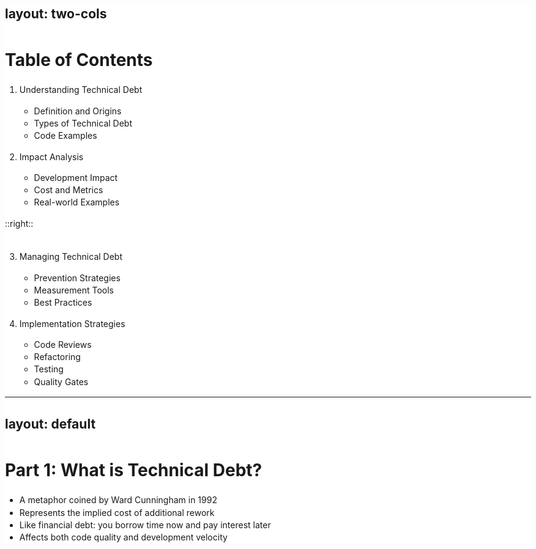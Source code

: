 layout: two-cols
---
# Table of Contents

1. Understanding Technical Debt
   - Definition and Origins
   - Types of Technical Debt
   - Code Examples

2. Impact Analysis
   - Development Impact
   - Cost and Metrics
   - Real-world Examples

::right::
<br/>
<br/>

3. Managing Technical Debt
   - Prevention Strategies
   - Measurement Tools
   - Best Practices

4. Implementation Strategies
   - Code Reviews
   - Refactoring
   - Testing
   - Quality Gates
---
layout: default
---

# Part 1: What is Technical Debt?

<div class="neon-box">

- A metaphor coined by Ward Cunningham in 1992
- Represents the implied cost of additional rework
- Like financial debt: you borrow time now and pay interest later
- Affects both code quality and development velocity
</div>

<div class="text-center"  style="height: 40%;">